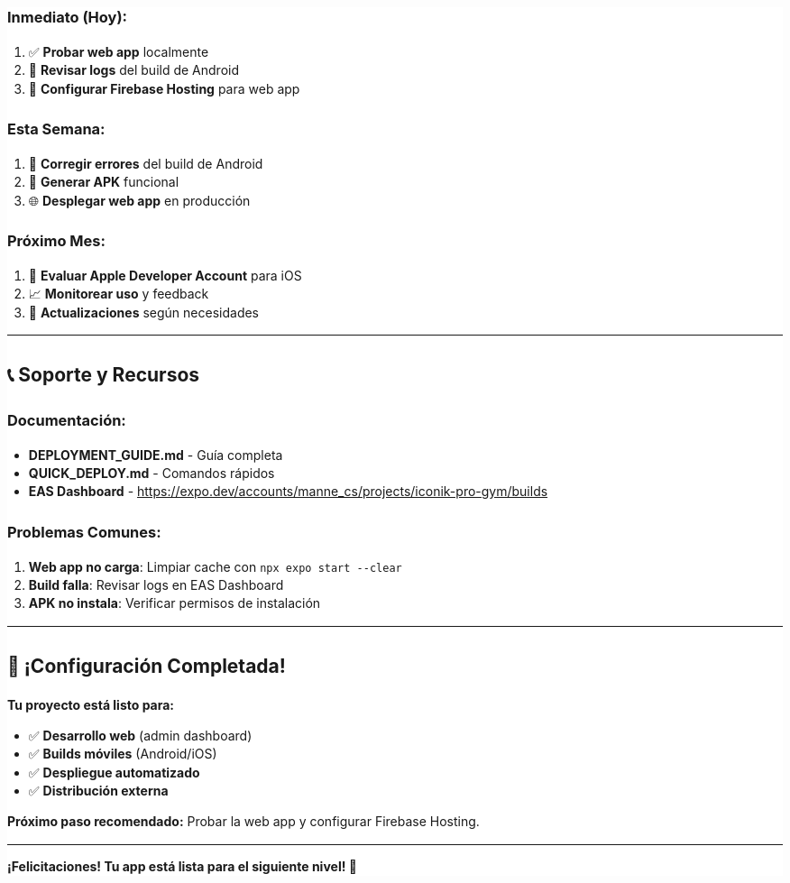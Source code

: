 ### **Inmediato (Hoy):**
1. ✅ **Probar web app** localmente
2. 🔄 **Revisar logs** del build de Android
3. 📝 **Configurar Firebase Hosting** para web app

### **Esta Semana:**
1. 🔧 **Corregir errores** del build de Android
2. 📱 **Generar APK** funcional
3. 🌐 **Desplegar web app** en producción

### **Próximo Mes:**
1. 🍎 **Evaluar Apple Developer Account** para iOS
2. 📈 **Monitorear uso** y feedback
3. 🔄 **Actualizaciones** según necesidades

---

## 📞 **Soporte y Recursos**

### **Documentación:**
- **DEPLOYMENT_GUIDE.md** - Guía completa
- **QUICK_DEPLOY.md** - Comandos rápidos
- **EAS Dashboard** - https://expo.dev/accounts/manne_cs/projects/iconik-pro-gym/builds

### **Problemas Comunes:**
1. **Web app no carga**: Limpiar cache con `npx expo start --clear`
2. **Build falla**: Revisar logs en EAS Dashboard
3. **APK no instala**: Verificar permisos de instalación

---

## 🎉 **¡Configuración Completada!**

**Tu proyecto está listo para:**
- ✅ **Desarrollo web** (admin dashboard)
- ✅ **Builds móviles** (Android/iOS)
- ✅ **Despliegue automatizado**
- ✅ **Distribución externa**

**Próximo paso recomendado:** Probar la web app y configurar Firebase Hosting.

---

**¡Felicitaciones! Tu app está lista para el siguiente nivel! 🚀**
